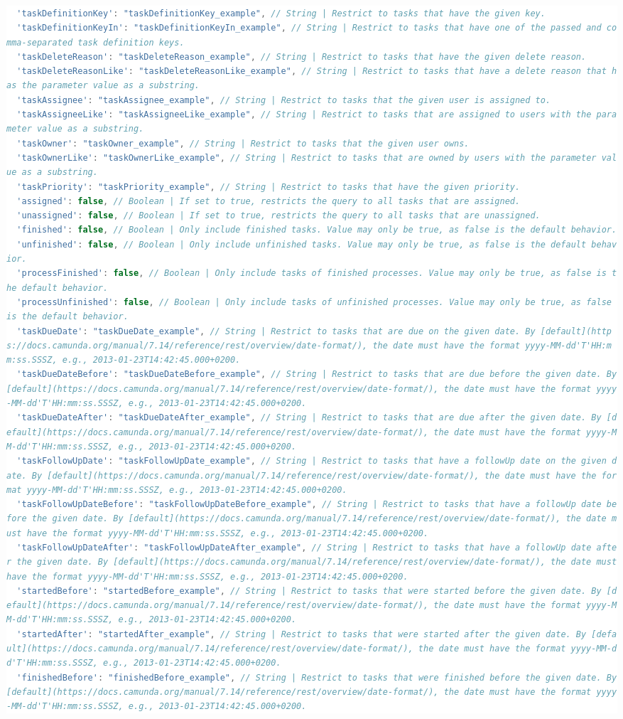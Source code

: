 ```javascript
  'taskDefinitionKey': "taskDefinitionKey_example", // String | Restrict to tasks that have the given key.
  'taskDefinitionKeyIn': "taskDefinitionKeyIn_example", // String | Restrict to tasks that have one of the passed and comma-separated task definition keys.
  'taskDeleteReason': "taskDeleteReason_example", // String | Restrict to tasks that have the given delete reason.
  'taskDeleteReasonLike': "taskDeleteReasonLike_example", // String | Restrict to tasks that have a delete reason that has the parameter value as a substring.
  'taskAssignee': "taskAssignee_example", // String | Restrict to tasks that the given user is assigned to.
  'taskAssigneeLike': "taskAssigneeLike_example", // String | Restrict to tasks that are assigned to users with the parameter value as a substring.
  'taskOwner': "taskOwner_example", // String | Restrict to tasks that the given user owns.
  'taskOwnerLike': "taskOwnerLike_example", // String | Restrict to tasks that are owned by users with the parameter value as a substring.
  'taskPriority': "taskPriority_example", // String | Restrict to tasks that have the given priority.
  'assigned': false, // Boolean | If set to true, restricts the query to all tasks that are assigned.
  'unassigned': false, // Boolean | If set to true, restricts the query to all tasks that are unassigned.
  'finished': false, // Boolean | Only include finished tasks. Value may only be true, as false is the default behavior.
  'unfinished': false, // Boolean | Only include unfinished tasks. Value may only be true, as false is the default behavior.
  'processFinished': false, // Boolean | Only include tasks of finished processes. Value may only be true, as false is the default behavior.
  'processUnfinished': false, // Boolean | Only include tasks of unfinished processes. Value may only be true, as false is the default behavior.
  'taskDueDate': "taskDueDate_example", // String | Restrict to tasks that are due on the given date. By [default](https://docs.camunda.org/manual/7.14/reference/rest/overview/date-format/), the date must have the format yyyy-MM-dd'T'HH:mm:ss.SSSZ, e.g., 2013-01-23T14:42:45.000+0200.
  'taskDueDateBefore': "taskDueDateBefore_example", // String | Restrict to tasks that are due before the given date. By [default](https://docs.camunda.org/manual/7.14/reference/rest/overview/date-format/), the date must have the format yyyy-MM-dd'T'HH:mm:ss.SSSZ, e.g., 2013-01-23T14:42:45.000+0200.
  'taskDueDateAfter': "taskDueDateAfter_example", // String | Restrict to tasks that are due after the given date. By [default](https://docs.camunda.org/manual/7.14/reference/rest/overview/date-format/), the date must have the format yyyy-MM-dd'T'HH:mm:ss.SSSZ, e.g., 2013-01-23T14:42:45.000+0200.
  'taskFollowUpDate': "taskFollowUpDate_example", // String | Restrict to tasks that have a followUp date on the given date. By [default](https://docs.camunda.org/manual/7.14/reference/rest/overview/date-format/), the date must have the format yyyy-MM-dd'T'HH:mm:ss.SSSZ, e.g., 2013-01-23T14:42:45.000+0200.
  'taskFollowUpDateBefore': "taskFollowUpDateBefore_example", // String | Restrict to tasks that have a followUp date before the given date. By [default](https://docs.camunda.org/manual/7.14/reference/rest/overview/date-format/), the date must have the format yyyy-MM-dd'T'HH:mm:ss.SSSZ, e.g., 2013-01-23T14:42:45.000+0200.
  'taskFollowUpDateAfter': "taskFollowUpDateAfter_example", // String | Restrict to tasks that have a followUp date after the given date. By [default](https://docs.camunda.org/manual/7.14/reference/rest/overview/date-format/), the date must have the format yyyy-MM-dd'T'HH:mm:ss.SSSZ, e.g., 2013-01-23T14:42:45.000+0200.
  'startedBefore': "startedBefore_example", // String | Restrict to tasks that were started before the given date. By [default](https://docs.camunda.org/manual/7.14/reference/rest/overview/date-format/), the date must have the format yyyy-MM-dd'T'HH:mm:ss.SSSZ, e.g., 2013-01-23T14:42:45.000+0200.
  'startedAfter': "startedAfter_example", // String | Restrict to tasks that were started after the given date. By [default](https://docs.camunda.org/manual/7.14/reference/rest/overview/date-format/), the date must have the format yyyy-MM-dd'T'HH:mm:ss.SSSZ, e.g., 2013-01-23T14:42:45.000+0200.
  'finishedBefore': "finishedBefore_example", // String | Restrict to tasks that were finished before the given date. By [default](https://docs.camunda.org/manual/7.14/reference/rest/overview/date-format/), the date must have the format yyyy-MM-dd'T'HH:mm:ss.SSSZ, e.g., 2013-01-23T14:42:45.000+0200.
```